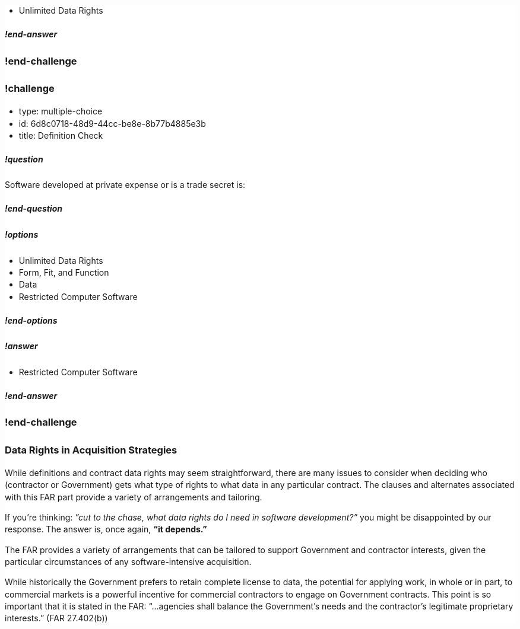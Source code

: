 * Unlimited Data Rights

##### !end-answer






### !end-challenge

### !challenge

* type: multiple-choice
* id: 6d8c0718-48d9-44cc-be8e-8b77b4885e3b
* title: Definition Check



##### !question

Software developed at private expense or is a trade secret is:

##### !end-question

##### !options

* Unlimited Data Rights
* Form, Fit, and Function
* Data
* Restricted Computer Software

##### !end-options

##### !answer

* Restricted Computer Software

##### !end-answer






### !end-challenge

### Data Rights in Acquisition Strategies
While definitions and contract data rights may seem straightforward, there are many issues to consider when deciding who (contractor or Government) gets what type of rights to what data in any particular contract. The clauses and alternates associated with this FAR part provide a variety of arrangements and tailoring.

If you’re thinking: _”cut to the chase, what data rights do I need in software development?”_ you might be disappointed by our response. The answer is, once again, **“it depends.”**

The FAR provides a variety of arrangements that can be tailored to support Government and contractor interests, given the particular circumstances of any software-intensive acquisition.

While historically the Government prefers to retain complete license to data, the potential for applying work, in whole or in part, to commercial markets is a powerful incentive for commercial contractors to engage on Government contracts. This point is so important that it is stated in the FAR: “...agencies shall balance the Government’s needs and the contractor’s legitimate proprietary interests.” (FAR 27.402(b))
